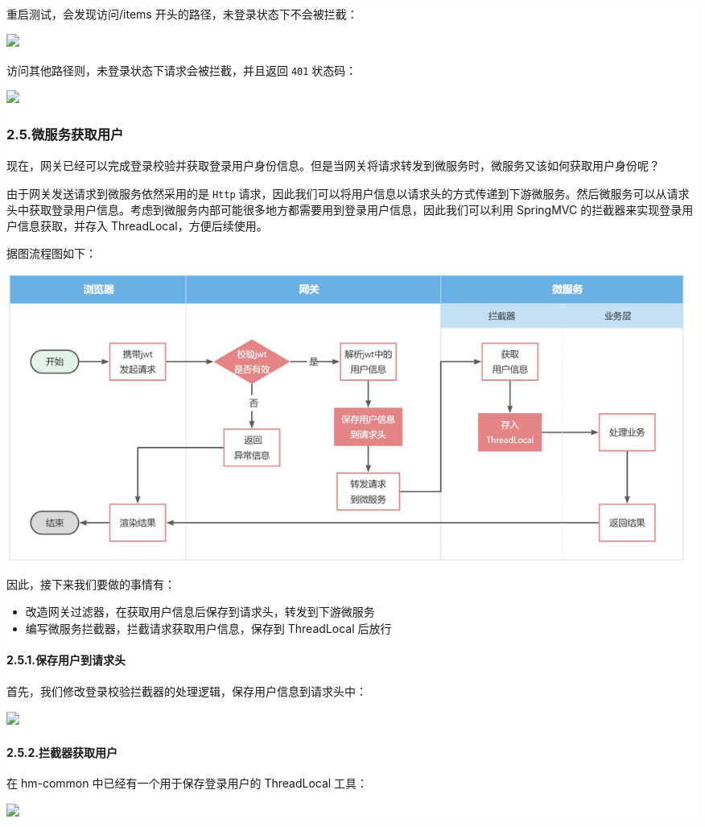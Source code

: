 重启测试，会发现访问/items 开头的路径，未登录状态下不会被拦截：

![](http://cdn.jsdelivr.net/gh/lowols/Pictures@main/微服务入门与基本组件的使用-中_Img/IpBsbwAkHoTWOgxTJhfc8V5Mn4c.png)

访问其他路径则，未登录状态下请求会被拦截，并且返回 `401` 状态码：

![](http://cdn.jsdelivr.net/gh/lowols/Pictures@main/微服务入门与基本组件的使用-中_Img/Fh4HbAVTkoq9m8xRaxucduCVnig.png)

### 2.5.微服务获取用户

现在，网关已经可以完成登录校验并获取登录用户身份信息。但是当网关将请求转发到微服务时，微服务又该如何获取用户身份呢？

由于网关发送请求到微服务依然采用的是 `Http` 请求，因此我们可以将用户信息以请求头的方式传递到下游微服务。然后微服务可以从请求头中获取登录用户信息。考虑到微服务内部可能很多地方都需要用到登录用户信息，因此我们可以利用 SpringMVC 的拦截器来实现登录用户信息获取，并存入 ThreadLocal，方便后续使用。

据图流程图如下：

![](微服务入门与基本组件的使用-中/KhxEb6rjBoNrVCxsehLcFPLEnSd.jpeg)

因此，接下来我们要做的事情有：

- 改造网关过滤器，在获取用户信息后保存到请求头，转发到下游微服务
- 编写微服务拦截器，拦截请求获取用户信息，保存到 ThreadLocal 后放行

#### 2.5.1.保存用户到请求头

首先，我们修改登录校验拦截器的处理逻辑，保存用户信息到请求头中：

![](http://cdn.jsdelivr.net/gh/lowols/Pictures@main/微服务入门与基本组件的使用-中_Img/SRGpbGWcxo3PvJxvQRycfdfKnlf.png)

#### 2.5.2.拦截器获取用户

在 hm-common 中已经有一个用于保存登录用户的 ThreadLocal 工具：

![](http://cdn.jsdelivr.net/gh/lowols/Pictures@main/微服务入门与基本组件的使用-中_Img/SoZwbNA5Bo95PoxvKtAcCEy2n6b.png)
